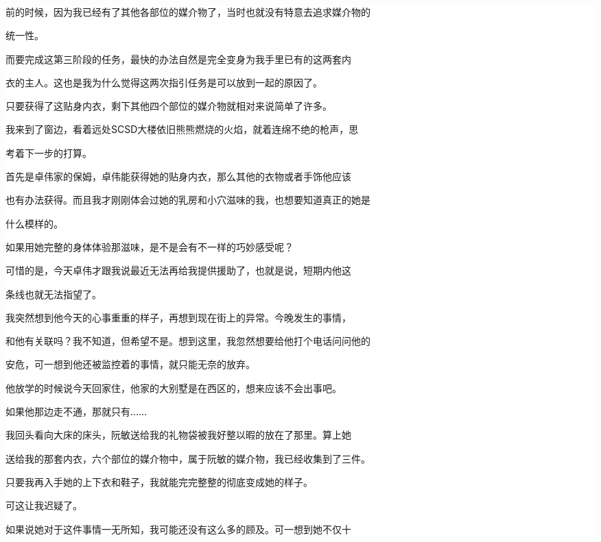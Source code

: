 前的时候，因为我已经有了其他各部位的媒介物了，当时也就没有特意去追求媒介物的

统一性。





而要完成这第三阶段的任务，最快的办法自然是完全变身为我手里已有的这两套内

衣的主人。这也是我为什么觉得这两次指引任务是可以放到一起的原因了。

只要获得了这贴身内衣，剩下其他四个部位的媒介物就相对来说简单了许多。

我来到了窗边，看着远处SCSD大楼依旧熊熊燃烧的火焰，就着连绵不绝的枪声，思

考着下一步的打算。





首先是卓伟家的保姆，卓伟能获得她的贴身内衣，那么其他的衣物或者手饰他应该

也有办法获得。而且我才刚刚体会过她的乳房和小穴滋味的我，也想要知道真正的她是

什么模样的。



如果用她完整的身体体验那滋味，是不是会有不一样的巧妙感受呢？



可惜的是，今天卓伟才跟我说最近无法再给我提供援助了，也就是说，短期内他这

条线也就无法指望了。



我突然想到他今天的心事重重的样子，再想到现在街上的异常。今晚发生的事情，

和他有关联吗？我不知道，但希望不是。想到这里，我忽然想要给他打个电话问问他的

安危，可一想到他还被监控着的事情，就只能无奈的放弃。





他放学的时候说今天回家住，他家的大别墅是在西区的，想来应该不会出事吧。



如果他那边走不通，那就只有……



我回头看向大床的床头，阮敏送给我的礼物袋被我好整以暇的放在了那里。算上她

送给我的那套内衣，六个部位的媒介物中，属于阮敏的媒介物，我已经收集到了三件。

只要我再入手她的上下衣和鞋子，我就能完完整整的彻底变成她的样子。





可这让我迟疑了。



如果说她对于这件事情一无所知，我可能还没有这么多的顾及。可一想到她不仅十
